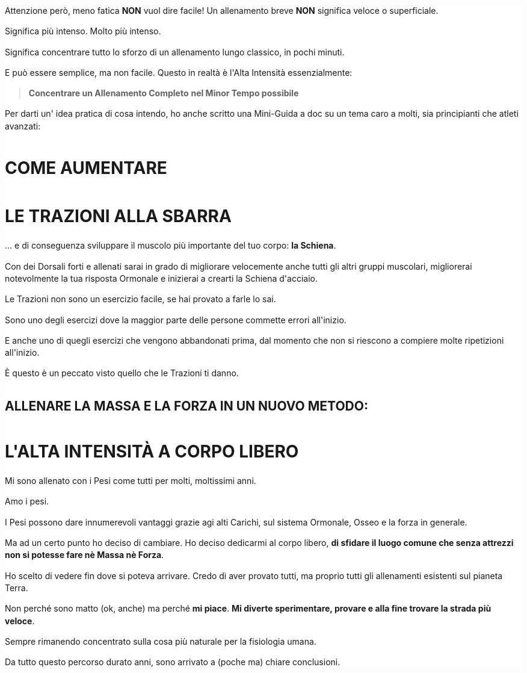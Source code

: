 Attenzione però, meno fatica **NON** vuol dire facile! Un allenamento breve **NON** significa veloce o superficiale.

Significa più intenso. Molto più intenso.

Significa concentrare tutto lo sforzo di un allenamento lungo classico, in pochi minuti.

E può essere semplice, ma non facile. Questo in realtà è l'Alta Intensità essenzialmente:

> **Concentrare un Allenamento Completo**
> **nel Minor Tempo possibile**

Per darti un' idea pratica di cosa intendo, ho anche scritto una Mini-Guida a doc su un tema caro a molti, sia principianti che atleti avanzati:

COME AUMENTARE
==============

LE TRAZIONI ALLA SBARRA
=======================

... e di conseguenza sviluppare il muscolo più importante del tuo corpo: **la Schiena**.

Con dei Dorsali forti e allenati sarai in grado di migliorare velocemente anche tutti gli altri gruppi muscolari, migliorerai notevolmente la tua risposta Ormonale e inizierai a crearti la Schiena d'acciaio.

Le Trazioni non sono un esercizio facile, se hai provato a farle lo sai.

Sono uno degli esercizi dove la maggior parte delle persone commette errori all'inizio.

E anche uno di quegli esercizi che vengono abbandonati prima, dal momento che non si riescono a compiere molte ripetizioni all'inizio.

È questo è un peccato visto quello che le Trazioni ti danno.


ALLENARE LA MASSA E LA FORZA IN UN NUOVO METODO:
------------------------------------------------

L'ALTA INTENSITÀ A CORPO LIBERO
================================

Mi sono allenato con i Pesi come tutti per molti, moltissimi anni.

Amo i pesi.

I Pesi possono dare innumerevoli vantaggi grazie agi alti Carichi, sul sistema Ormonale, Osseo e la forza in generale.

Ma ad un certo punto ho deciso di cambiare. Ho deciso dedicarmi al corpo libero, **di sfidare il luogo comune che senza attrezzi non si potesse fare nè Massa nè Forza**.

Ho scelto di vedere fin dove si poteva arrivare. Credo di aver provato tutti, ma proprio tutti gli allenamenti esistenti sul pianeta Terra.

Non perché sono matto (ok, anche) ma perché **mi piace**. **Mi diverte sperimentare, provare e alla fine trovare la strada più veloce**.

Sempre rimanendo concentrato sulla cosa più naturale per la fisiologia umana.

Da tutto questo percorso durato anni, sono arrivato a (poche ma) chiare conclusioni.
